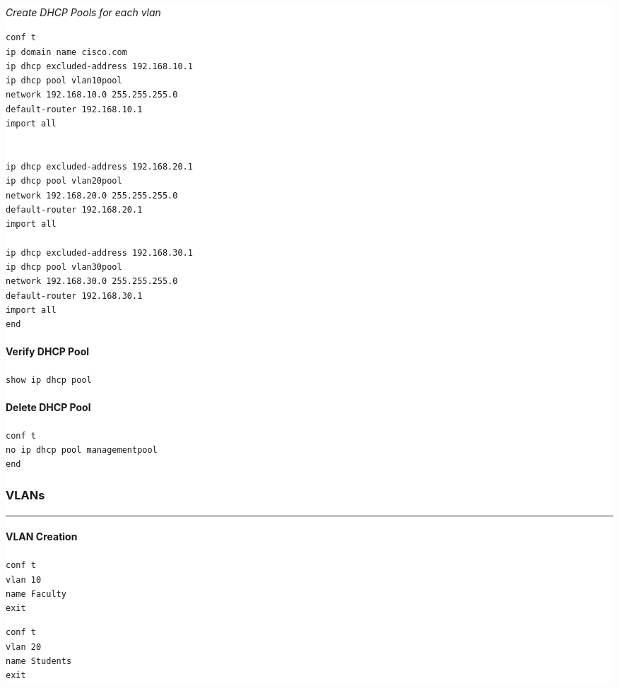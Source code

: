 *Create DHCP Pools for each vlan*

```
conf t
ip domain name cisco.com
ip dhcp excluded-address 192.168.10.1
ip dhcp pool vlan10pool
network 192.168.10.0 255.255.255.0
default-router 192.168.10.1
import all


ip dhcp excluded-address 192.168.20.1
ip dhcp pool vlan20pool
network 192.168.20.0 255.255.255.0
default-router 192.168.20.1
import all

ip dhcp excluded-address 192.168.30.1
ip dhcp pool vlan30pool
network 192.168.30.0 255.255.255.0
default-router 192.168.30.1
import all
end
```

#### Verify DHCP Pool

```
show ip dhcp pool
```

#### Delete DHCP Pool

```
conf t
no ip dhcp pool managementpool
end
```

### VLANs
---

#### VLAN Creation

```
conf t
vlan 10
name Faculty
exit
```

```
conf t
vlan 20
name Students
exit
```
